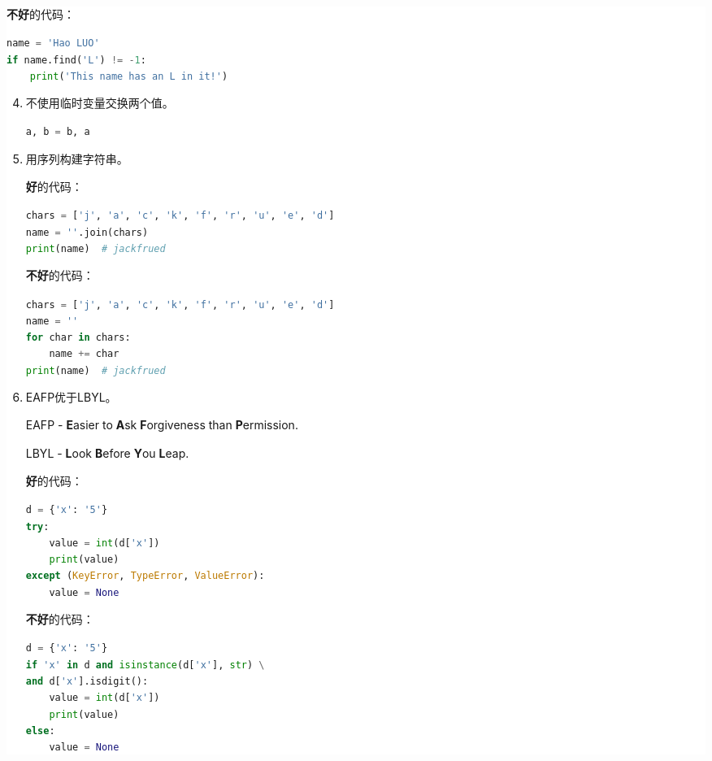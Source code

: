    **不好**的代码：

   ```Python
   name = 'Hao LUO'
   if name.find('L') != -1:
       print('This name has an L in it!')
   ```

4. 不使用临时变量交换两个值。

   ```Python
   a, b = b, a
   ```

5. 用序列构建字符串。

   **好**的代码：

   ```Python
   chars = ['j', 'a', 'c', 'k', 'f', 'r', 'u', 'e', 'd']
   name = ''.join(chars)
   print(name)  # jackfrued
   ```

   **不好**的代码：

   ```Python
   chars = ['j', 'a', 'c', 'k', 'f', 'r', 'u', 'e', 'd']
   name = ''
   for char in chars:
       name += char
   print(name)  # jackfrued
   ```

6. EAFP优于LBYL。

   EAFP - **E**asier to **A**sk **F**orgiveness than **P**ermission.

   LBYL - **L**ook **B**efore **Y**ou **L**eap.

   **好**的代码：

   ```Python
   d = {'x': '5'}
   try:
       value = int(d['x'])
       print(value)
   except (KeyError, TypeError, ValueError):
       value = None
   ```

   **不好**的代码：

   ```Python
   d = {'x': '5'}
   if 'x' in d and isinstance(d['x'], str) \
   and d['x'].isdigit():
       value = int(d['x'])
       print(value)
   else:
       value = None
   ```
